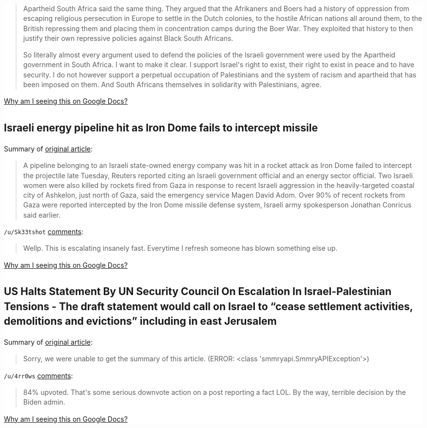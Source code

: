 > Apartheid South Africa said the same thing. They argued that the Afrikaners and Boers had a history of oppression from escaping religious persecution in Europe to settle in the Dutch colonies, to the hostile African nations all around them, to the British repressing them and placing them in concentration camps during the Boer War. They exploited that history to then justify their own repressive policies against Black South Africans. 
> 
> So literally almost every argument used to defend the policies of the Israeli government were used by the Apartheid government in South Africa. I want to make it clear. I support Israel's right to exist, their right to exist in peace and to have security. I do not however support a perpetual occupation of Palestinians and the system of racism and apartheid that has been imposed on them. And South Africans themselves in solidarity with Palestinians, agree.

[Why am I seeing this on Google Docs?](https://docs.google.com/document/d/1Dc6We63vOXIZsc0op-Bt4abqkYjXzOigalQqFxmvvbM/edit?usp=sharing)

## Israeli energy pipeline hit as Iron Dome fails to intercept missile

Summary of [original article](https://www.dailysabah.com/world/mid-east/israeli-energy-pipeline-hit-as-iron-dome-fails-to-intercept-missile):

> A pipeline belonging to an Israeli state-owned energy company was hit in a rocket attack as Iron Dome failed to intercept the projectile late Tuesday, Reuters reported citing an Israeli government official and an energy sector official. Two Israeli women were also killed by rockets fired from Gaza in response to recent Israeli aggression in the heavily-targeted coastal city of Ashkelon, just north of Gaza, said the emergency service Magen David Adom. Over 90% of recent rockets from Gaza were reported intercepted by the Iron Dome missile defense system, Israeli army spokesperson Jonathan Conricus said earlier.

`/u/Sk33tshot` [comments](https://www.reddit.com/r/worldnews/comments/na62wv/israeli_energy_pipeline_hit_as_iron_dome_fails_to/):

> Wellp. This is escalating insanely fast. Everytime I refresh someone has blown something else up.

[Why am I seeing this on Google Docs?](https://docs.google.com/document/d/1Dc6We63vOXIZsc0op-Bt4abqkYjXzOigalQqFxmvvbM/edit?usp=sharing)

## US Halts Statement By UN Security Council On Escalation In Israel-Palestinian Tensions - The draft statement would call on Israel to “cease settlement activities, demolitions and evictions” including in east Jerusalem

Summary of [original article](https://www.i24news.tv/en/news/international/1620693860-us-halts-statement-by-un-security-council-on-escalation-in-israel-palestinian-tensions):

> Sorry, we were unable to get the summary of this article. (ERROR: <class 'smmryapi.SmmryAPIException'>)

`/u/4rr0ws` [comments](https://www.reddit.com/r/worldnews/comments/na2rvx/us_halts_statement_by_un_security_council_on/):

> 84% upvoted. That's some serious downvote action on a post reporting a fact LOL. By the way, terrible decision by the Biden admin.

[Why am I seeing this on Google Docs?](https://docs.google.com/document/d/1Dc6We63vOXIZsc0op-Bt4abqkYjXzOigalQqFxmvvbM/edit?usp=sharing)

